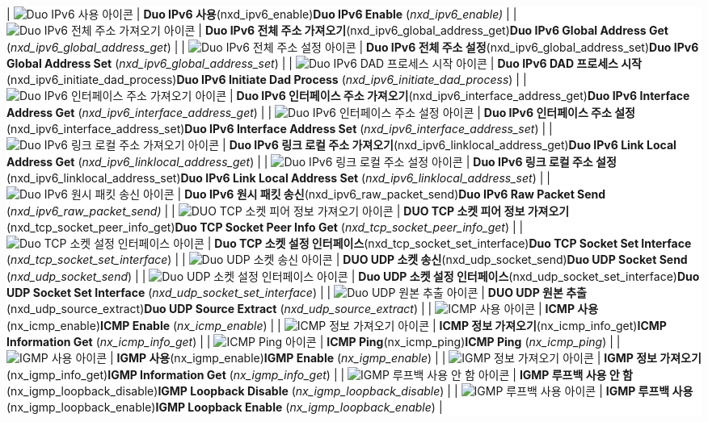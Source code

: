 | ![Duo IPv6 사용 아이콘](./media/user-guide/netx-events/image63.png)    | <span data-ttu-id="11190-234">**Duo IPv6 사용**(nxd_ipv6_enable)</span><span class="sxs-lookup"><span data-stu-id="11190-234">**Duo IPv6 Enable** (*nxd_ipv6_enable)*</span></span> |
| ![Duo IPv6 전체 주소 가져오기 아이콘](./media/user-guide/netx-events/image64.png)    | <span data-ttu-id="11190-236">**Duo IPv6 전체 주소 가져오기**(nxd_ipv6_global_address_get)</span><span class="sxs-lookup"><span data-stu-id="11190-236">**Duo IPv6 Global Address Get** (*nxd_ipv6_global_address_get*)</span></span> |
| ![Duo IPv6 전체 주소 설정 아이콘](./media/user-guide/netx-events/image65.png)    | <span data-ttu-id="11190-238">**Duo IPv6 전체 주소 설정**(nxd_ipv6_global_address_set)</span><span class="sxs-lookup"><span data-stu-id="11190-238">**Duo IPv6 Global Address Set** (*nxd_ipv6_global_address_set*)</span></span> |
| ![Duo IPv6 DAD 프로세스 시작 아이콘](./media/user-guide/netx-events/image66.png)    | <span data-ttu-id="11190-240">**Duo IPv6 DAD 프로세스 시작**(nxd_ipv6_initiate_dad_process)</span><span class="sxs-lookup"><span data-stu-id="11190-240">**Duo IPv6 Initiate Dad Process** (*nxd_ipv6_initiate_dad_process*)</span></span> |
| ![Duo IPv6 인터페이스 주소 가져오기 아이콘](./media/user-guide/netx-events/image67.png)    | <span data-ttu-id="11190-242">**Duo IPv6 인터페이스 주소 가져오기**(nxd_ipv6_interface_address_get)</span><span class="sxs-lookup"><span data-stu-id="11190-242">**Duo IPv6 Interface Address Get** (*nxd_ipv6_interface_address_get*)</span></span> |
| ![Duo IPv6 인터페이스 주소 설정 아이콘](./media/user-guide/netx-events/image68.png)    | <span data-ttu-id="11190-244">**Duo IPv6 인터페이스 주소 설정**(nxd_ipv6_interface_address_set)</span><span class="sxs-lookup"><span data-stu-id="11190-244">**Duo IPv6 Interface Address Set** (*nxd_ipv6_interface_address_set*)</span></span> |
| ![Duo IPv6 링크 로컬 주소 가져오기 아이콘](./media/user-guide/netx-events/image69.png)    | <span data-ttu-id="11190-246">**Duo IPv6 링크 로컬 주소 가져오기**(nxd_ipv6_linklocal_address_get)</span><span class="sxs-lookup"><span data-stu-id="11190-246">**Duo IPv6 Link Local Address Get** (*nxd_ipv6_linklocal_address_get*)</span></span> |
| ![Duo IPv6 링크 로컬 주소 설정 아이콘](./media/user-guide/netx-events/image70.png)    | <span data-ttu-id="11190-248">**Duo IPv6 링크 로컬 주소 설정**(nxd_ipv6_linklocal_address_set)</span><span class="sxs-lookup"><span data-stu-id="11190-248">**Duo IPv6 Link Local Address Set** (*nxd_ipv6_linklocal_address_set*)</span></span> |
| ![Duo IPv6 원시 패킷 송신 아이콘](./media/user-guide/netx-events/image71.png)    | <span data-ttu-id="11190-250">**Duo IPv6 원시 패킷 송신**(nxd_ipv6_raw_packet_send)</span><span class="sxs-lookup"><span data-stu-id="11190-250">**Duo IPv6 Raw Packet Send** (*nxd_ipv6_raw_packet_send)*</span></span> |
| ![DUO TCP 소켓 피어 정보 가져오기 아이콘](./media/user-guide/netx-events/image72.png)    | <span data-ttu-id="11190-252">**DUO TCP 소켓 피어 정보 가져오기**(nxd_tcp_socket_peer_info_get)</span><span class="sxs-lookup"><span data-stu-id="11190-252">**Duo TCP Socket Peer Info Get** (*nxd_tcp_socket_peer_info_get*)</span></span> |
| ![Duo TCP 소켓 설정 인터페이스 아이콘](./media/user-guide/netx-events/image73.png)    | <span data-ttu-id="11190-254">**Duo TCP 소켓 설정 인터페이스**(nxd_tcp_socket_set_interface)</span><span class="sxs-lookup"><span data-stu-id="11190-254">**Duo TCP Socket Set Interface** (*nxd_tcp_socket_set_interface*)</span></span> |
| ![Duo UDP 소켓 송신 아이콘](./media/user-guide/netx-events/image74.png)    | <span data-ttu-id="11190-256">**DUO UDP 소켓 송신**(nxd_udp_socket_send)</span><span class="sxs-lookup"><span data-stu-id="11190-256">**Duo UDP Socket Send** (*nxd_udp_socket_send*)</span></span> |
| ![Duo UDP 소켓 설정 인터페이스 아이콘](./media/user-guide/netx-events/image75.png)    | <span data-ttu-id="11190-258">**Duo UDP 소켓 설정 인터페이스**(nxd_udp_socket_set_interface)</span><span class="sxs-lookup"><span data-stu-id="11190-258">**Duo UDP Socket Set Interface** (*nxd_udp_socket_set_interface*)</span></span> |
| ![Duo UDP 원본 추출 아이콘](./media/user-guide/netx-events/image76.png)    | <span data-ttu-id="11190-260">**DUO UDP 원본 추출**(nxd_udp_source_extract)</span><span class="sxs-lookup"><span data-stu-id="11190-260">**Duo UDP Source Extract** (*nxd_udp_source_extract*)</span></span> |
| ![ICMP 사용 아이콘](./media/user-guide/netx-events/image77.png)    | <span data-ttu-id="11190-262">**ICMP 사용**(nx_icmp_enable)</span><span class="sxs-lookup"><span data-stu-id="11190-262">**ICMP Enable** (*nx_icmp_enable*)</span></span> |
| ![ICMP 정보 가져오기 아이콘](./media/user-guide/netx-events/image78.png)    | <span data-ttu-id="11190-264">**ICMP 정보 가져오기**(nx_icmp_info_get)</span><span class="sxs-lookup"><span data-stu-id="11190-264">**ICMP Information Get** (*nx_icmp_info_get*)</span></span> |
| ![ICMP Ping 아이콘](./media/user-guide/netx-events/image79.png)    | <span data-ttu-id="11190-266">**ICMP Ping**(nx_icmp_ping)</span><span class="sxs-lookup"><span data-stu-id="11190-266">**ICMP Ping** (*nx_icmp_ping*)</span></span> |
| ![IGMP 사용 아이콘](./media/user-guide/netx-events/image80.png)    | <span data-ttu-id="11190-268">**IGMP 사용**(nx_igmp_enable)</span><span class="sxs-lookup"><span data-stu-id="11190-268">**IGMP Enable** (*nx_igmp_enable*)</span></span> |
| ![IGMP 정보 가져오기 아이콘](./media/user-guide/netx-events/image81.png)    | <span data-ttu-id="11190-270">**IGMP 정보 가져오기**(nx_igmp_info_get)</span><span class="sxs-lookup"><span data-stu-id="11190-270">**IGMP Information Get** (*nx_igmp_info_get*)</span></span> |
| ![IGMP 루프백 사용 안 함 아이콘](./media/user-guide/netx-events/image82.png)    | <span data-ttu-id="11190-272">**IGMP 루프백 사용 안 함**(nx_igmp_loopback_disable)</span><span class="sxs-lookup"><span data-stu-id="11190-272">**IGMP Loopback Disable** (*nx_igmp_loopback_disable*)</span></span> |
| ![IGMP 루프백 사용 아이콘](./media/user-guide/netx-events/image83.png)    | <span data-ttu-id="11190-274">**IGMP 루프백 사용**(nx_igmp_loopback_enable)</span><span class="sxs-lookup"><span data-stu-id="11190-274">**IGMP Loopback Enable** (*nx_igmp_loopback_enable*)</span></span> |